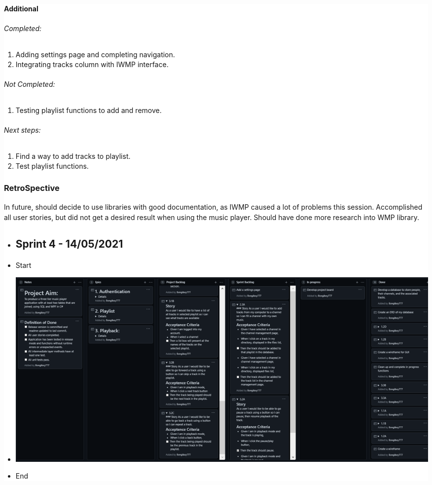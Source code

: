   #### Additional

  ###### Completed:

  1. Adding settings page and completing navigation.
  4. Integrating tracks column with IWMP interface.

  ###### Not Completed:

  1. Testing playlist functions to add and remove.

  ###### Next steps:

  1. Find a way to add tracks to playlist.
  2. Test playlist functions.



  ### RetroSpective

In future, should decide to use libraries with good documentation, as IWMP caused a lot of problems this session. Accomplished all user stories, but did not get a desired result when using the music player. Should have done more research into WMP library.

- ## Sprint 4 - 14/05/2021

- Start

- ![Start](ReadmeResources\Sprint4Start.png)

- End
